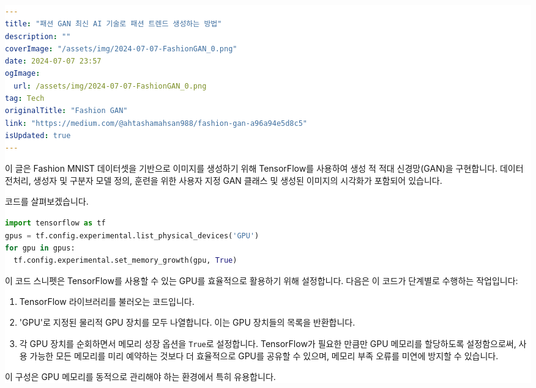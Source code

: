 ```yaml
---
title: "패션 GAN 최신 AI 기술로 패션 트렌드 생성하는 방법"
description: ""
coverImage: "/assets/img/2024-07-07-FashionGAN_0.png"
date: 2024-07-07 23:57
ogImage:
  url: /assets/img/2024-07-07-FashionGAN_0.png
tag: Tech
originalTitle: "Fashion GAN"
link: "https://medium.com/@ahtashamahsan988/fashion-gan-a96a94e5d8c5"
isUpdated: true
---
```


이 글은 Fashion MNIST 데이터셋을 기반으로 이미지를 생성하기 위해 TensorFlow를 사용하여 생성 적 적대 신경망(GAN)을 구현합니다. 데이터 전처리, 생성자 및 구분자 모델 정의, 훈련을 위한 사용자 지정 GAN 클래스 및 생성된 이미지의 시각화가 포함되어 있습니다.

코드를 살펴보겠습니다.

```python
import tensorflow as tf
gpus = tf.config.experimental.list_physical_devices('GPU')
for gpu in gpus:
  tf.config.experimental.set_memory_growth(gpu, True)
```

이 코드 스니펫은 TensorFlow를 사용할 수 있는 GPU를 효율적으로 활용하기 위해 설정합니다. 다음은 이 코드가 단계별로 수행하는 작업입니다:



<ins class="adsbygoogle"
     style="display:block"
     data-ad-client="ca-pub-4877378276818686"
     data-ad-slot="1107185301"
     data-ad-format="auto"
     data-full-width-responsive="true"></ins>

<script>
     (adsbygoogle = window.adsbygoogle || []).push({});
</script>

1. TensorFlow 라이브러리를 불러오는 코드입니다.

2. 'GPU'로 지정된 물리적 GPU 장치를 모두 나열합니다. 이는 GPU 장치들의 목록을 반환합니다.

3. 각 GPU 장치를 순회하면서 메모리 성장 옵션을 `True`로 설정합니다. TensorFlow가 필요한 만큼만 GPU 메모리를 할당하도록 설정함으로써, 사용 가능한 모든 메모리를 미리 예약하는 것보다 더 효율적으로 GPU를 공유할 수 있으며, 메모리 부족 오류를 미연에 방지할 수 있습니다.

이 구성은 GPU 메모리를 동적으로 관리해야 하는 환경에서 특히 유용합니다.



<ins class="adsbygoogle"
     style="display:block"
     data-ad-client="ca-pub-4877378276818686"
     data-ad-slot="1107185301"
     data-ad-format="auto"
     data-full-width-responsive="true"></ins>
